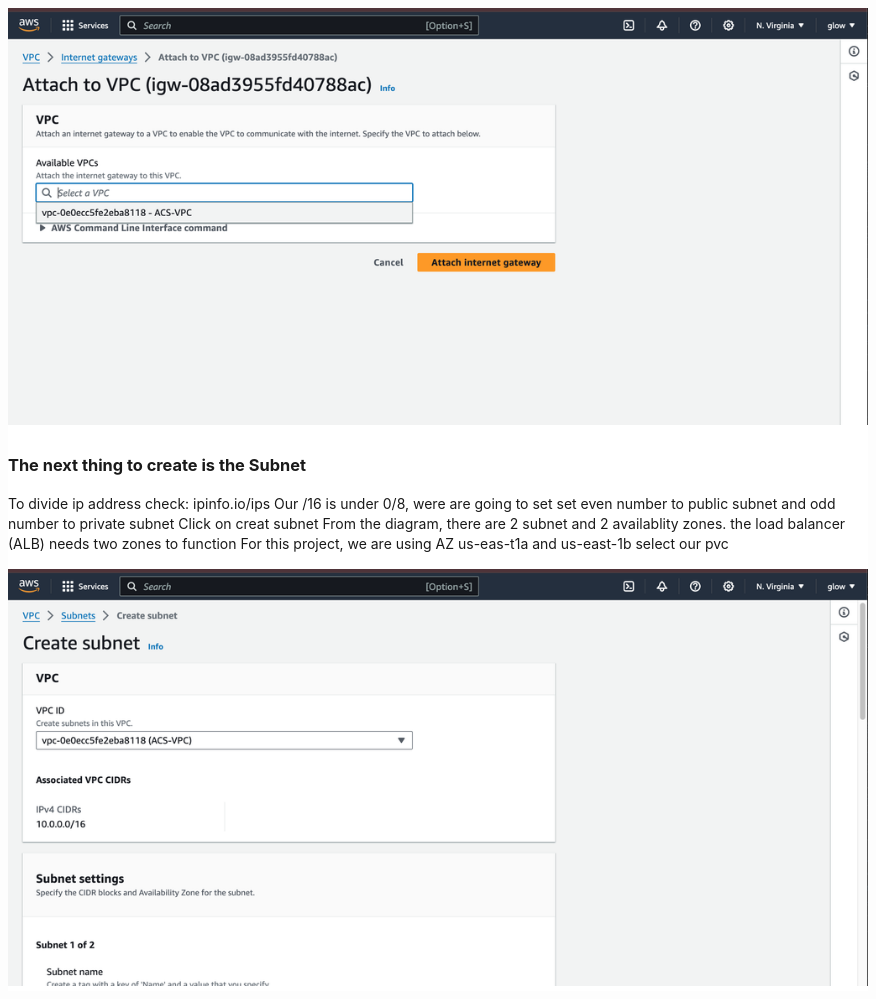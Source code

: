 ![alt text](images/15.8.png)
    
### The next thing to create is the Subnet

To divide ip address check: ipinfo.io/ips
Our /16 is under 0/8, were are going to set set even number to public subnet and odd number to private subnet
Click on  creat subnet
From the diagram, there are 2 subnet and 2 availablity zones. the load balancer (ALB) needs two zones to function
For this project, we are using AZ  us-eas-t1a and us-east-1b
select our pvc

![alt text](images/15.9.png)
